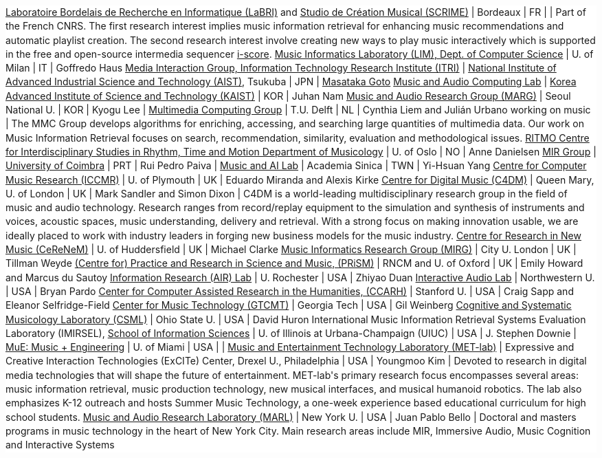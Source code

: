 [Laboratoire Bordelais de Recherche en Informatique (LaBRI)](http://www.labri.fr/) and [Studio de Création Musical (SCRIME)](http://www.scrime.labri.fr/) | Bordeaux | FR | | Part of the French CNRS. The first research interest implies music information retrieval for enhancing music recommendations and automatic playlist creation. The second research interest involve creating new ways to play music interactively which is supported in the free and open-source intermedia sequencer [i-score](https://i-score.org/).
[Music Informatics Laboratory (LIM), Dept. of Computer Science](https://www.lim.di.unimi.it) | U. of Milan | IT | Goffredo Haus
[Media Interaction Group, Information Technology Research Institute (ITRI)](https://staff.aist.go.jp/m.goto/MIG/index-j.html) | [National Institute of Advanced Industrial Science and Technology (AIST)](https://www.aist.go.jp/index_en.html), Tsukuba | JPN | [Masataka Goto](https://staff.aist.go.jp/m.goto/)
[Music and Audio Computing Lab](http://mac.kaist.ac.kr/index.html) | [Korea Advanced Institute of Science and Technology (KAIST)](https://www.kaist.ac.kr/html/en/index.html) | KOR | Juhan Nam
[Music and Audio Research Group (MARG)](http://marg.snu.ac.kr) | Seoul National U. | KOR | Kyogu Lee |
[Multimedia Computing Group](https://www.tudelft.nl/ewi/over-de-faculteit/afdelingen/intelligent-systems/multimedia-computing/) | T.U. Delft | NL | Cynthia Liem and Julián Urbano working on music | The MMC Group develops algorithms for enriching, accessing, and searching large quantities of multimedia data. Our work on Music Information Retrieval focuses on search, recommendation, similarity, evaluation and methodological issues.
[RITMO Centre for Interdisciplinary Studies in Rhythm, Time and Motion Department of Musicology](https://www.uio.no/ritmo/) | U. of Oslo | NO | Anne Danielsen
[MIR Group](http://mir.dei.uc.pt/) | [University of Coimbra](https://www.uc.pt/) | PRT | Rui Pedro Paiva |
[Music and AI Lab](https://musicai.citi.sinica.edu.tw) | Academia Sinica | TWN | Yi-Hsuan Yang
[Centre for Computer Music Research (ICCMR)](http://cmr.soc.plymouth.ac.uk/index.html)  | U. of Plymouth | UK | Eduardo Miranda and Alexis Kirke
[Centre for Digital Music (C4DM)](http://c4dm.eecs.qmul.ac.uk/) | Queen Mary, U. of London | UK | Mark Sandler and Simon Dixon | C4DM is a world-leading multidisciplinary research group in the field of music and audio technology. Research ranges from record/replay equipment to the simulation and synthesis of instruments and voices, acoustic spaces, music understanding, delivery and retrieval. With a strong focus on making innovation usable, we are ideally placed to work with industry leaders in forging new business models for the music industry.
[Centre for Research in New Music (CeReNeM)](https://research.hud.ac.uk/institutes-centres/cerenem/) | U. of Huddersfield | UK | Michael Clarke
[Music Informatics Research Group (MIRG)](http://mirg.city.ac.uk/) | City U. London | UK | Tillman Weyde
[(Centre for) Practice and Research in Science and Music, (PRiSM)](https://www.rncm.ac.uk/research/research-centres-rncm/prism/) | RNCM and U. of Oxford | UK | Emily Howard and Marcus du Sautoy
[Information Research (AIR) Lab](http://www.ece.rochester.edu/projects/air/index.html) | U. Rochester | USA | Zhiyao Duan
[Interactive Audio Lab](https://interactiveaudiolab.github.io/) | Northwestern U. | USA | Bryan Pardo
[Center for Computer Assisted Research in the Humanities, (CCARH)](http://www.ccarh.org) | Stanford U. | USA | Craig Sapp and Eleanor Selfridge-Field
[Center for Music Technology (GTCMT)](http://www.gtcmt.gatech.edu/) | Georgia Tech | USA | Gil Weinberg
[Cognitive and Systematic Musicology Laboratory (CSML)](https://www.asc.ohio-state.edu/music/csml/home/index.php/Home) | Ohio State U. | USA | David Huron
International Music Information Retrieval Systems Evaluation Laboratory (IMIRSEL), [School of Information Sciences](https://ischool.illinois.edu/) | U. of Illinois at Urbana-Champaign (UIUC) | USA | J. Stephen Downie |
[MuE: Music + Engineering](http://mue.music.miami.edu/) | U. of Miami | USA | |
[Music and Entertainment Technology Laboratory (MET-lab)](http://www.met-lab.org) | Expressive and Creative Interaction Technologies (ExCITe) Center, Drexel U., Philadelphia | USA | Youngmoo Kim | Devoted to research in digital media technologies that will shape the future of entertainment. MET-lab's primary research focus encompasses several areas: music information retrieval, music production technology, new musical interfaces, and musical humanoid robotics. The lab also emphasizes K-12 outreach and hosts Summer Music Technology, a one-week experience based educational curriculum for high school students.
[Music and Audio Research Laboratory (MARL)](https://steinhardt.nyu.edu/marl/) | New York U. | USA | Juan Pablo Bello | Doctoral and masters programs in music technology in the heart of New York City. Main research areas include MIR, Immersive Audio, Music Cognition and Interactive Systems